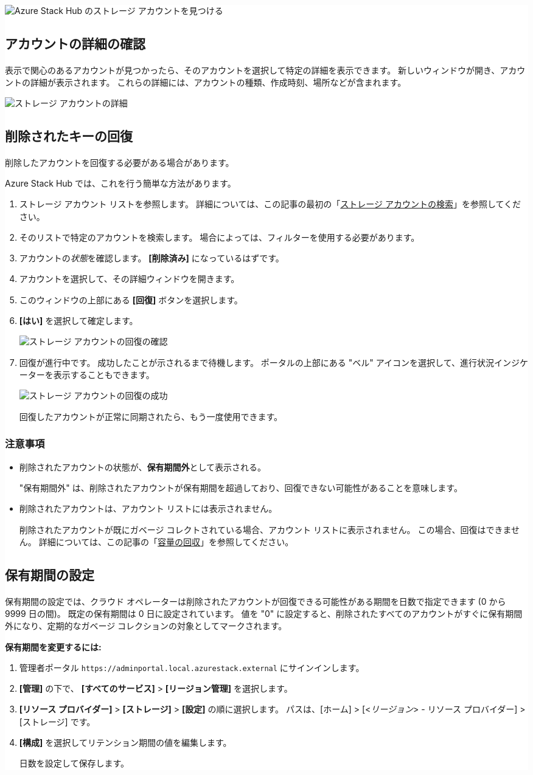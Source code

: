 ![Azure Stack Hub のストレージ アカウントを見つける](media/azure-stack-manage-storage-accounts/image6.png)

## <a name="look-at-account-details"></a>アカウントの詳細の確認
表示で関心のあるアカウントが見つかったら、そのアカウントを選択して特定の詳細を表示できます。 新しいウィンドウが開き、アカウントの詳細が表示されます。 これらの詳細には、アカウントの種類、作成時刻、場所などが含まれます。

![ストレージ アカウントの詳細](media/azure-stack-manage-storage-accounts/image7.png)

## <a name="recover-a-deleted-account"></a>削除されたキーの回復
削除したアカウントを回復する必要がある場合があります。

Azure Stack Hub では、これを行う簡単な方法があります。

1. ストレージ アカウント リストを参照します。 詳細については、この記事の最初の「[ストレージ アカウントの検索](azure-stack-manage-storage-accounts.md)」を参照してください。
2. そのリストで特定のアカウントを検索します。 場合によっては、フィルターを使用する必要があります。
3. アカウントの*状態*を確認します。 **[削除済み]** になっているはずです。
4. アカウントを選択して、その詳細ウィンドウを開きます。
5. このウィンドウの上部にある **[回復]** ボタンを選択します。
6. **[はい]** を選択して確定します。

   ![ストレージ アカウントの回復の確認](media/azure-stack-manage-storage-accounts/image8.png)

7. 回復が進行中です。 成功したことが示されるまで待機します。 ポータルの上部にある "ベル" アイコンを選択して、進行状況インジケーターを表示することもできます。

   ![ストレージ アカウントの回復の成功](media/azure-stack-manage-storage-accounts/image9.png)

   回復したアカウントが正常に同期されたら、もう一度使用できます。

### <a name="some-gotchas"></a>注意事項
* 削除されたアカウントの状態が、**保有期間外**として表示される。
  
  "保有期間外" は、削除されたアカウントが保有期間を超過しており、回復できない可能性があることを意味します。

* 削除されたアカウントは、アカウント リストには表示されません。
  
  削除されたアカウントが既にガベージ コレクトされている場合、アカウント リストに表示されません。 この場合、回復はできません。 詳細については、この記事の「[容量の回収](#reclaim)」を参照してください。

## <a name="set-the-retention-period"></a>保有期間の設定
保有期間の設定では、クラウド オペレーターは削除されたアカウントが回復できる可能性がある期間を日数で指定できます (0 から 9999 日の間)。 既定の保有期間は 0 日に設定されています。 値を "0" に設定すると、削除されたすべてのアカウントがすぐに保有期間外になり、定期的なガベージ コレクションの対象としてマークされます。

**保有期間を変更するには:**

1. 管理者ポータル `https://adminportal.local.azurestack.external` にサインインします。
2. **[管理]** の下で、 **[すべてのサービス]**  >  **[リージョン管理]** を選択します。
3. **[リソース プロバイダー]**  >  **[ストレージ]**  >  **[設定]** の順に選択します。 パスは、[ホーム] > [<*リージョン*> - リソース プロバイダー] > [ストレージ] です。
4. **[構成]** を選択してリテンション期間の値を編集します。

   日数を設定して保存します。
